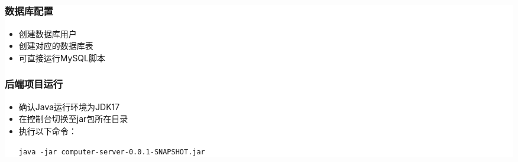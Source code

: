 ### 数据库配置
- 创建数据库用户
- 创建对应的数据库表
- 可直接运行MySQL脚本

### 后端项目运行
- 确认Java运行环境为JDK17
- 在控制台切换至jar包所在目录
- 执行以下命令：
  ```shell
  java -jar computer-server-0.0.1-SNAPSHOT.jar
